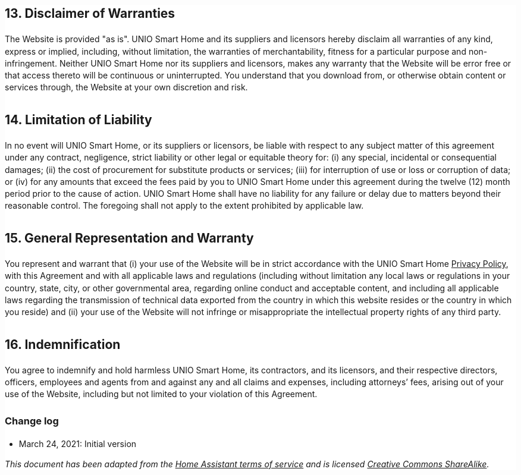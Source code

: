 ## 13. Disclaimer of Warranties

The Website is provided "as is". UNIO Smart Home and its suppliers and licensors hereby disclaim all warranties of any kind, express or implied, including, without limitation, the warranties of merchantability, fitness for a particular purpose and non-infringement. Neither UNIO Smart Home nor its suppliers and licensors, makes any warranty that the Website will be error free or that access thereto will be continuous or uninterrupted. You understand that you download from, or otherwise obtain content or services through, the Website at your own discretion and risk.

## 14. Limitation of Liability

In no event will UNIO Smart Home, or its suppliers or licensors, be liable with respect to any subject matter of this agreement under any contract, negligence, strict liability or other legal or equitable theory for: (i) any special, incidental or consequential damages; (ii) the cost of procurement for substitute products or services; (iii) for interruption of use or loss or corruption of data; or (iv) for any amounts that exceed the fees paid by you to UNIO Smart Home under this agreement during the twelve (12) month period prior to the cause of action. UNIO Smart Home shall have no liability for any failure or delay due to matters beyond their reasonable control. The foregoing shall not apply to the extent prohibited by applicable law.

## 15. General Representation and Warranty

You represent and warrant that (i) your use of the Website will be in strict accordance with the UNIO Smart Home [Privacy Policy](/docs/privacy), with this Agreement and with all applicable laws and regulations (including without limitation any local laws or regulations in your country, state, city, or other governmental area, regarding online conduct and acceptable content, and including all applicable laws regarding the transmission of technical data exported from the country in which this website resides or the country in which you reside) and (ii) your use of the Website will not infringe or misappropriate the intellectual property rights of any third party.

## 16. Indemnification

You agree to indemnify and hold harmless UNIO Smart Home, its contractors, and its licensors, and their respective directors, officers, employees and agents from and against any and all claims and expenses, including attorneys’ fees, arising out of your use of the Website, including but not limited to your violation of this Agreement.

### Change log

- March 24, 2021: Initial version

_This document has been adapted from the [Home Assistant terms of service][Home Assistant] and is licensed [Creative Commons ShareAlike][cc]._

[Home Assistant]: https://home-assistant.io/tos
[cc]: https://creativecommons.org/licenses/by-sa/4.0/
